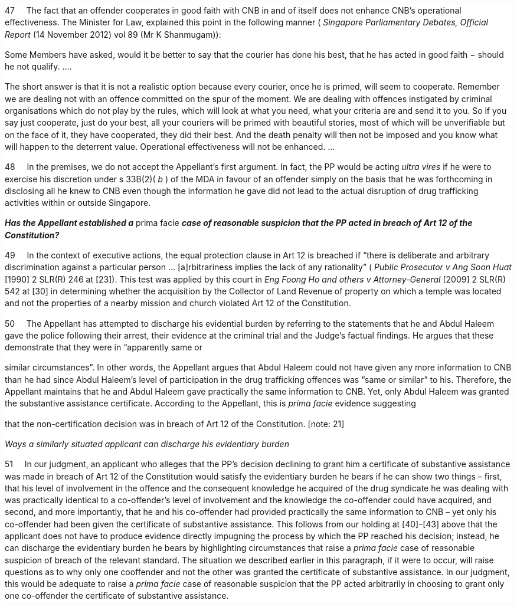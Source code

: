 47     The fact that an offender cooperates in good faith with CNB in and of itself does not enhance CNB’s operational effectiveness. The Minister for Law, explained this point in the following manner ( _Singapore Parliamentary Debates, Official Report_ (14 November 2012) vol 89 (Mr K Shanmugam)): 

 Some Members have asked, would it be better to say that the courier has done his best, that he has acted in good faith − should he not qualify. .... 

 The short answer is that it is not a realistic option because every courier, once he is primed, will seem to cooperate. Remember we are dealing not with an offence committed on the spur of the moment. We are dealing with offences instigated by criminal organisations which do not play by the rules, which will look at what you need, what your criteria are and send it to you. So if you say just cooperate, just do your best, all your couriers will be primed with beautiful stories, most of which will be unverifiable but on the face of it, they have cooperated, they did their best. And the death penalty will then not be imposed and you know what will happen to the deterrent value. Operational effectiveness will not be enhanced. ... 

48     In the premises, we do not accept the Appellant’s first argument. In fact, the PP would be acting _ultra vires_ if he were to exercise his discretion under s 33B(2)( _b_ ) of the MDA in favour of an offender simply on the basis that he was forthcoming in disclosing all he knew to CNB even though the information he gave did not lead to the actual disruption of drug trafficking activities within or outside Singapore. 

**_Has the Appellant established a_** prima facie **_case of reasonable suspicion that the PP acted in breach of Art 12 of the Constitution?_** 

49     In the context of executive actions, the equal protection clause in Art 12 is breached if “there is deliberate and arbitrary discrimination against a particular person ... [a]rbitrariness implies the lack of any rationality” ( _Public Prosecutor v Ang Soon Huat_ <span class="citation">[1990] 2 SLR(R) 246</span> at [23]). This test was applied by this court in _Eng Foong Ho and others v Attorney-General_ <span class="citation">[2009] 2 SLR(R) 542</span> at [30] in determining whether the acquisition by the Collector of Land Revenue of property on which a temple was located and not the properties of a nearby mission and church violated Art 12 of the Constitution. 

50     The Appellant has attempted to discharge his evidential burden by referring to the statements that he and Abdul Haleem gave the police following their arrest, their evidence at the criminal trial and the Judge’s factual findings. He argues that these demonstrate that they were in “apparently same or 


similar circumstances”. In other words, the Appellant argues that Abdul Haleem could not have given any more information to CNB than he had since Abdul Haleem’s level of participation in the drug trafficking offences was “same or similar” to his. Therefore, the Appellant maintains that he and Abdul Haleem gave practically the same information to CNB. Yet, only Abdul Haleem was granted the substantive assistance certificate. According to the Appellant, this is _prima facie_ evidence suggesting 

that the non-certification decision was in breach of Art 12 of the Constitution. [note: 21] 

_Ways a similarly situated applicant can discharge his evidentiary burden_ 

51     In our judgment, an applicant who alleges that the PP’s decision declining to grant him a certificate of substantive assistance was made in breach of Art 12 of the Constitution would satisfy the evidentiary burden he bears if he can show two things – first, that his level of involvement in the offence and the consequent knowledge he acquired of the drug syndicate he was dealing with was practically identical to a co-offender’s level of involvement and the knowledge the co-offender could have acquired, and second, and more importantly, that he and his co-offender had provided practically the same information to CNB – yet only his co-offender had been given the certificate of substantive assistance. This follows from our holding at [40]–[43] above that the applicant does not have to produce evidence directly impugning the process by which the PP reached his decision; instead, he can discharge the evidentiary burden he bears by highlighting circumstances that raise a _prima facie_ case of reasonable suspicion of breach of the relevant standard. The situation we described earlier in this paragraph, if it were to occur, will raise questions as to why only one cooffender and not the other was granted the certificate of substantive assistance. In our judgment, this would be adequate to raise a _prima facie_ case of reasonable suspicion that the PP acted arbitrarily in choosing to grant only one co-offender the certificate of substantive assistance. 
